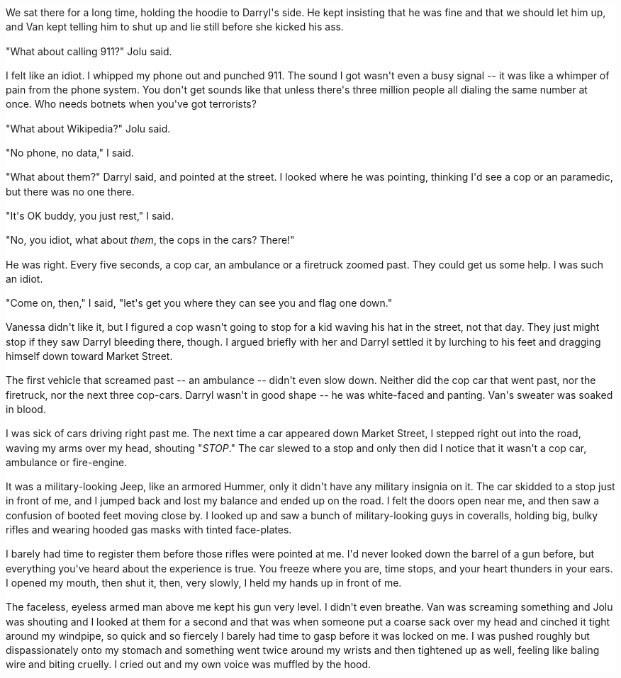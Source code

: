 We sat there for a long time, holding the hoodie to Darryl's side. He kept insisting that he was fine and that we should let him up, and Van kept telling him to shut up and lie still before she kicked his ass.

"What about calling 911?" Jolu said.

I felt like an idiot. I whipped my phone out and punched 911\. The sound I got wasn't even a busy signal -- it was like a whimper of pain from the phone system. You don't get sounds like that unless there's three million people all dialing the same number at once. Who needs botnets when you've got terrorists?

"What about Wikipedia?" Jolu said.

"No phone, no data," I said.

"What about them?" Darryl said, and pointed at the street. I looked where he was pointing, thinking I'd see a cop or an paramedic, but there was no one there.

"It's OK buddy, you just rest," I said.

"No, you idiot, what about _them_, the cops in the cars? There!"

He was right. Every five seconds, a cop car, an ambulance or a firetruck zoomed past. They could get us some help. I was such an idiot.

"Come on, then," I said, "let's get you where they can see you and flag one down."

Vanessa didn't like it, but I figured a cop wasn't going to stop for a kid waving his hat in the street, not that day. They just might stop if they saw Darryl bleeding there, though. I argued briefly with her and Darryl settled it by lurching to his feet and dragging himself down toward Market Street.

The first vehicle that screamed past -- an ambulance -- didn't even slow down. Neither did the cop car that went past, nor the firetruck, nor the next three cop-cars. Darryl wasn't in good shape -- he was white-faced and panting. Van's sweater was soaked in blood.

I was sick of cars driving right past me. The next time a car appeared down Market Street, I stepped right out into the road, waving my arms over my head, shouting "_STOP_." The car slewed to a stop and only then did I notice that it wasn't a cop car, ambulance or fire-engine.

It was a military-looking Jeep, like an armored Hummer, only it didn't have any military insignia on it. The car skidded to a stop just in front of me, and I jumped back and lost my balance and ended up on the road. I felt the doors open near me, and then saw a confusion of booted feet moving close by. I looked up and saw a bunch of military-looking guys in coveralls, holding big, bulky rifles and wearing hooded gas masks with tinted face-plates.

I barely had time to register them before those rifles were pointed at me. I'd never looked down the barrel of a gun before, but everything you've heard about the experience is true. You freeze where you are, time stops, and your heart thunders in your ears. I opened my mouth, then shut it, then, very slowly, I held my hands up in front of me.

The faceless, eyeless armed man above me kept his gun very level. I didn't even breathe. Van was screaming something and Jolu was shouting and I looked at them for a second and that was when someone put a coarse sack over my head and cinched it tight around my windpipe, so quick and so fiercely I barely had time to gasp before it was locked on me. I was pushed roughly but dispassionately onto my stomach and something went twice around my wrists and then tightened up as well, feeling like baling wire and biting cruelly. I cried out and my own voice was muffled by the hood.
